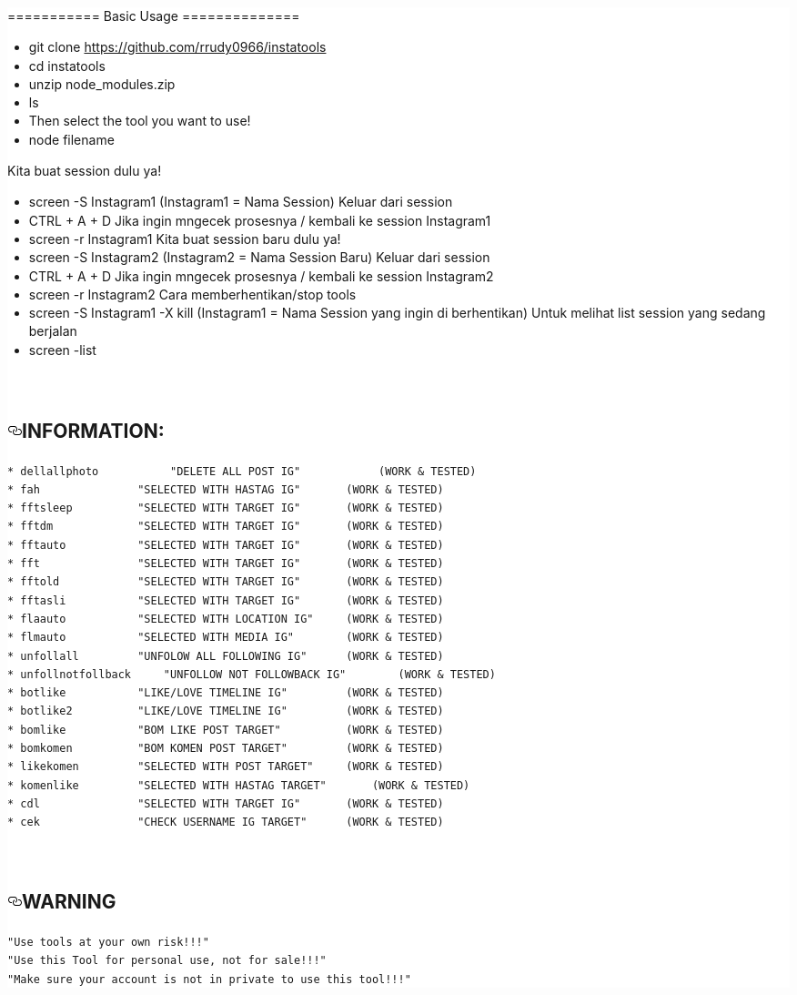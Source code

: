 =========== Basic Usage ==============
* git clone https://github.com/rrudy0966/instatools
* cd instatools
* unzip node_modules.zip
* ls
* Then select the tool you want to use!
* node filename

Kita buat session dulu ya!
* screen -S Instagram1 (Instagram1 = Nama Session)
Keluar dari session
* CTRL + A + D
Jika ingin mngecek prosesnya / kembali ke session Instagram1
* screen -r Instagram1
Kita buat session baru dulu ya!
* screen -S Instagram2 (Instagram2 = Nama Session Baru)
Keluar dari session
* CTRL + A + D
Jika ingin mngecek prosesnya / kembali ke session Instagram2
* screen -r Instagram2
Cara memberhentikan/stop tools
* screen -S Instagram1 -X kill (Instagram1 = Nama Session yang ingin di berhentikan)
Untuk melihat list session yang sedang berjalan
* screen -list
</code></pre>
<br>
<h2><a id="user-content-information" class="anchor" aria-hidden="true" href="#information"><svg class="octicon octicon-link" viewBox="0 0 16 16" version="1.1" width="16" height="16" aria-hidden="true"><path fill-rule="evenodd" d="M4 9h1v1H4c-1.5 0-3-1.69-3-3.5S2.55 3 4 3h4c1.45 0 3 1.69 3 3.5 0 1.41-.91 2.72-2 3.25V8.59c.58-.45 1-1.27 1-2.09C10 5.22 8.98 4 8 4H4c-.98 0-2 1.22-2 2.5S3 9 4 9zm9-3h-1v1h1c1 0 2 1.22 2 2.5S13.98 12 13 12H9c-.98 0-2-1.22-2-2.5 0-.83.42-1.64 1-2.09V6.25c-1.09.53-2 1.84-2 3.25C6 11.31 7.55 13 9 13h4c1.45 0 3-1.69 3-3.5S14.5 6 13 6z"></path></svg></a>INFORMATION:</h2>
<pre><code>* dellallphoto			"DELETE ALL POST IG"			(WORK &amp; TESTED)
* fah				"SELECTED WITH HASTAG IG"		(WORK &amp; TESTED)
* fftsleep			"SELECTED WITH TARGET IG"		(WORK &amp; TESTED)
* fftdm				"SELECTED WITH TARGET IG"		(WORK &amp; TESTED)
* fftauto			"SELECTED WITH TARGET IG"		(WORK &amp; TESTED)
* fft				"SELECTED WITH TARGET IG"		(WORK &amp; TESTED)
* fftold			"SELECTED WITH TARGET IG"		(WORK &amp; TESTED)
* fftasli			"SELECTED WITH TARGET IG"		(WORK &amp; TESTED)
* flaauto			"SELECTED WITH LOCATION IG"		(WORK &amp; TESTED)
* flmauto			"SELECTED WITH MEDIA IG"		(WORK &amp; TESTED)
* unfollall			"UNFOLOW ALL FOLLOWING IG"		(WORK &amp; TESTED)
* unfollnotfollback		"UNFOLLOW NOT FOLLOWBACK IG"	 	(WORK &amp; TESTED)
* botlike			"LIKE/LOVE TIMELINE IG"			(WORK &amp; TESTED)
* botlike2			"LIKE/LOVE TIMELINE IG"			(WORK &amp; TESTED)
* bomlike			"BOM LIKE POST TARGET"			(WORK &amp; TESTED)
* bomkomen			"BOM KOMEN POST TARGET"			(WORK &amp; TESTED)
* likekomen			"SELECTED WITH POST TARGET"		(WORK &amp; TESTED)
* komenlike			"SELECTED WITH HASTAG TARGET"		(WORK &amp; TESTED)
* cdl				"SELECTED WITH TARGET IG"		(WORK &amp; TESTED)
* cek				"CHECK USERNAME IG TARGET"		(WORK &amp; TESTED)
</code></pre>
<br>
<h2><a id="user-content-warning" class="anchor" aria-hidden="true" href="#warning"><svg class="octicon octicon-link" viewBox="0 0 16 16" version="1.1" width="16" height="16" aria-hidden="true"><path fill-rule="evenodd" d="M4 9h1v1H4c-1.5 0-3-1.69-3-3.5S2.55 3 4 3h4c1.45 0 3 1.69 3 3.5 0 1.41-.91 2.72-2 3.25V8.59c.58-.45 1-1.27 1-2.09C10 5.22 8.98 4 8 4H4c-.98 0-2 1.22-2 2.5S3 9 4 9zm9-3h-1v1h1c1 0 2 1.22 2 2.5S13.98 12 13 12H9c-.98 0-2-1.22-2-2.5 0-.83.42-1.64 1-2.09V6.25c-1.09.53-2 1.84-2 3.25C6 11.31 7.55 13 9 13h4c1.45 0 3-1.69 3-3.5S14.5 6 13 6z"></path></svg></a>WARNING</h2>
<pre><code>"Use tools at your own risk!!!"
"Use this Tool for personal use, not for sale!!!"
"Make sure your account is not in private to use this tool!!!"
</code></pre>